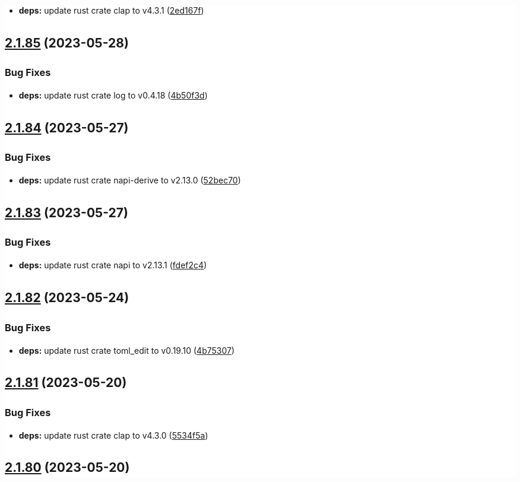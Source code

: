 * **deps:** update rust crate clap to v4.3.1 ([2ed167f](https://github.com/semantic-release-cargo/semantic-release-cargo/commit/2ed167f7fdaa26554d3ab568f43b62d269c7d1f7))

## [2.1.85](https://github.com/semantic-release-cargo/semantic-release-cargo/compare/v2.1.84...v2.1.85) (2023-05-28)


### Bug Fixes

* **deps:** update rust crate log to v0.4.18 ([4b50f3d](https://github.com/semantic-release-cargo/semantic-release-cargo/commit/4b50f3ddd089e0e735031346124f588ff746d3a3))

## [2.1.84](https://github.com/semantic-release-cargo/semantic-release-cargo/compare/v2.1.83...v2.1.84) (2023-05-27)


### Bug Fixes

* **deps:** update rust crate napi-derive to v2.13.0 ([52bec70](https://github.com/semantic-release-cargo/semantic-release-cargo/commit/52bec70e27601da67304489d8180bf4c5122597d))

## [2.1.83](https://github.com/semantic-release-cargo/semantic-release-cargo/compare/v2.1.82...v2.1.83) (2023-05-27)


### Bug Fixes

* **deps:** update rust crate napi to v2.13.1 ([fdef2c4](https://github.com/semantic-release-cargo/semantic-release-cargo/commit/fdef2c4f1a9c3ee9080a95a8cddbb60c2dd53fe5))

## [2.1.82](https://github.com/semantic-release-cargo/semantic-release-cargo/compare/v2.1.81...v2.1.82) (2023-05-24)


### Bug Fixes

* **deps:** update rust crate toml_edit to v0.19.10 ([4b75307](https://github.com/semantic-release-cargo/semantic-release-cargo/commit/4b7530723e07bd186d067c08006f55f3971ccadc))

## [2.1.81](https://github.com/semantic-release-cargo/semantic-release-cargo/compare/v2.1.80...v2.1.81) (2023-05-20)


### Bug Fixes

* **deps:** update rust crate clap to v4.3.0 ([5534f5a](https://github.com/semantic-release-cargo/semantic-release-cargo/commit/5534f5a726d21c61d215aa7655e10f360b890268))

## [2.1.80](https://github.com/semantic-release-cargo/semantic-release-cargo/compare/v2.1.79...v2.1.80) (2023-05-20)
